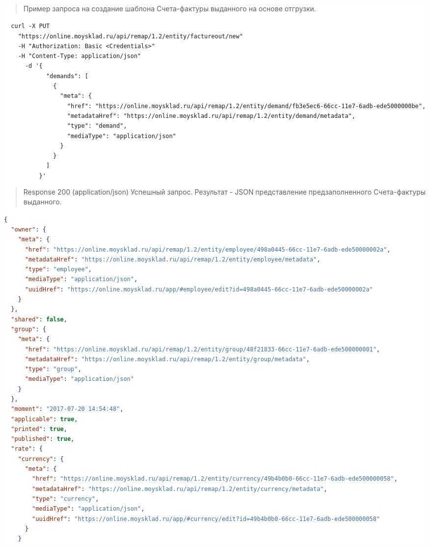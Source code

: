 > Пример запроса на создание шаблона Счета-фактуры выданного на основе отгрузки.

```shell
  curl -X PUT
    "https://online.moysklad.ru/api/remap/1.2/entity/factureout/new"
    -H "Authorization: Basic <Credentials>"
    -H "Content-Type: application/json"
      -d '{
            "demands": [
              {
                "meta": {
                  "href": "https://online.moysklad.ru/api/remap/1.2/entity/demand/fb3e5ec6-66cc-11e7-6adb-ede5000000be",
                  "metadataHref": "https://online.moysklad.ru/api/remap/1.2/entity/demand/metadata",
                  "type": "demand",
                  "mediaType": "application/json"
                }
              }
            ]
          }'  
```

> Response 200 (application/json)
Успешный запрос. Результат - JSON представление предзаполненного Счета-фактуры выданного.

```json
{
  "owner": {
    "meta": {
      "href": "https://online.moysklad.ru/api/remap/1.2/entity/employee/498a0445-66cc-11e7-6adb-ede50000002a",
      "metadataHref": "https://online.moysklad.ru/api/remap/1.2/entity/employee/metadata",
      "type": "employee",
      "mediaType": "application/json",
      "uuidHref": "https://online.moysklad.ru/app/#employee/edit?id=498a0445-66cc-11e7-6adb-ede50000002a"
    }
  },
  "shared": false,
  "group": {
    "meta": {
      "href": "https://online.moysklad.ru/api/remap/1.2/entity/group/48f21833-66cc-11e7-6adb-ede500000001",
      "metadataHref": "https://online.moysklad.ru/api/remap/1.2/entity/group/metadata",
      "type": "group",
      "mediaType": "application/json"
    }
  },
  "moment": "2017-07-20 14:54:48",
  "applicable": true,
  "printed": true,
  "published": true,
  "rate": {
    "currency": {
      "meta": {
        "href": "https://online.moysklad.ru/api/remap/1.2/entity/currency/49b4b0b0-66cc-11e7-6adb-ede500000058",
        "metadataHref": "https://online.moysklad.ru/api/remap/1.2/entity/currency/metadata",
        "type": "currency",
        "mediaType": "application/json",
        "uuidHref": "https://online.moysklad.ru/app/#currency/edit?id=49b4b0b0-66cc-11e7-6adb-ede500000058"
      }
    }
```
